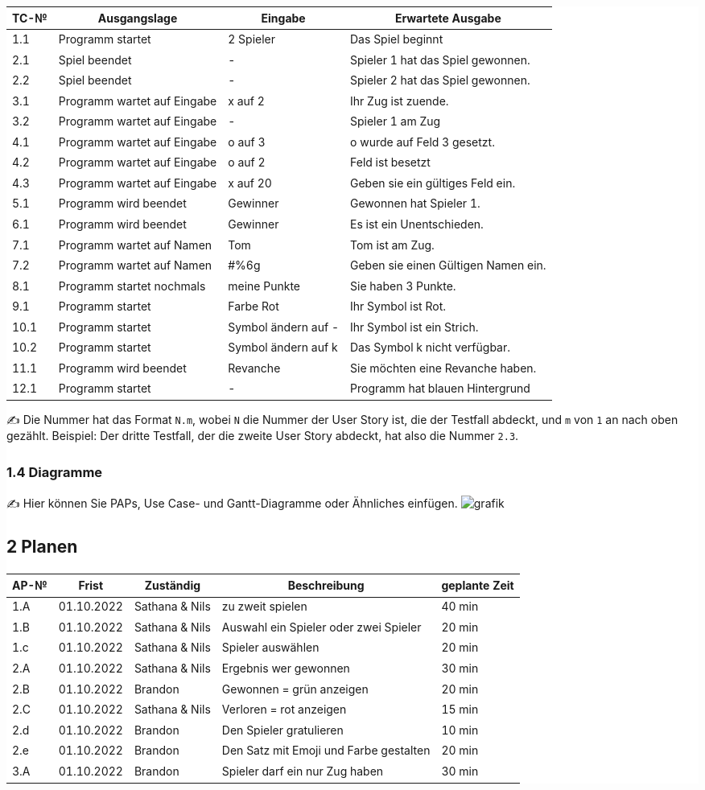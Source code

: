 | TC-№ | Ausgangslage | Eingabe | Erwartete Ausgabe |
| ---- | ------------ | ------- | ----------------- |
| 1.1  |  Programm startet            |  2 Spieler       |  Das Spiel beginnt                 |
| 2.1  |  Spiel beendet            | -        |  Spieler 1 hat das Spiel gewonnen.                |
| 2.2  |  Spiel beendet            | -        |  Spieler 2 hat das Spiel gewonnen.                 |
| 3.1  |  Programm wartet auf Eingabe            |  x auf 2       |  Ihr Zug ist zuende.                 |
| 3.2  |  Programm wartet auf Eingabe            |  -       |  Spieler 1 am Zug                 |
| 4.1  |  Programm wartet auf Eingabe            |  o auf 3       |  o wurde auf Feld 3 gesetzt.                 |
| 4.2  |  Programm wartet auf Eingabe            |  o auf 2       |  Feld ist besetzt                 |
| 4.3  |  Programm wartet auf Eingabe            |  x auf 20       |  Geben sie ein gültiges Feld ein.                 |
| 5.1  |  Programm wird beendet            |  Gewinner       |  Gewonnen hat Spieler 1.                |
| 6.1  |  Programm wird beendet            |  Gewinner       |  Es ist ein Unentschieden.                 |
| 7.1  |  Programm wartet auf Namen            |  Tom       |  Tom ist am Zug.                 |
| 7.2  |  Programm wartet auf Namen            |  #%6g       |  Geben sie einen Gültigen Namen ein.                 |
| 8.1  |  Programm startet nochmals            |  meine Punkte       |  Sie haben 3 Punkte.                 |
| 9.1  |  Programm startet            |  Farbe Rot       |  Ihr Symbol ist Rot.                 |
| 10.1 |  Programm startet            |  Symbol ändern auf -      |  Ihr Symbol ist ein Strich.                 |
| 10.2 |  Programm startet  |  Symbol ändern auf k   |  Das Symbol k nicht verfügbar.               |
| 11.1  |  Programm wird beendet            |  Revanche       |  Sie möchten eine Revanche haben.                 |
| 12.1  |  Programm startet            |  -       |  Programm hat blauen Hintergrund                 |


✍️ Die Nummer hat das Format `N.m`, wobei `N` die Nummer der User Story ist, die der Testfall abdeckt, und `m` von `1` an nach oben gezählt. Beispiel: Der dritte Testfall, der die zweite User Story abdeckt, hat also die Nummer `2.3`.

### 1.4 Diagramme

✍️ Hier können Sie PAPs, Use Case- und Gantt-Diagramme oder Ähnliches einfügen. ![grafik](https://user-images.githubusercontent.com/111046375/204484620-490bf7b9-e0e6-4f67-b0e0-2b5ed9c0dbbe.png)


## 2 Planen

| AP-№ | Frist | Zuständig | Beschreibung | geplante Zeit |
| ---- | ----- | --------- | ------------ | ------------- |
| 1.A  |01.10.2022|Sathana & Nils|zu zweit spielen |40 min|
| 1.B  |01.10.2022|Sathana & Nils|Auswahl ein Spieler oder zwei Spieler | 20 min|
| 1.c  |01.10.2022|Sathana & Nils|Spieler auswählen| 20 min|
| 2.A  |01.10.2022|Sathana & Nils|Ergebnis wer gewonnen |30 min|
| 2.B  |01.10.2022|Brandon|Gewonnen = grün anzeigen|20 min|
| 2.C  |01.10.2022|Sathana & Nils|Verloren = rot anzeigen| 15 min|
| 2.d  |01.10.2022|Brandon|Den Spieler gratulieren | 10 min|
| 2.e  |01.10.2022|Brandon|Den Satz mit Emoji und Farbe gestalten | 20 min|
| 3.A  |01.10.2022|Brandon|Spieler darf ein nur Zug haben|30 min|